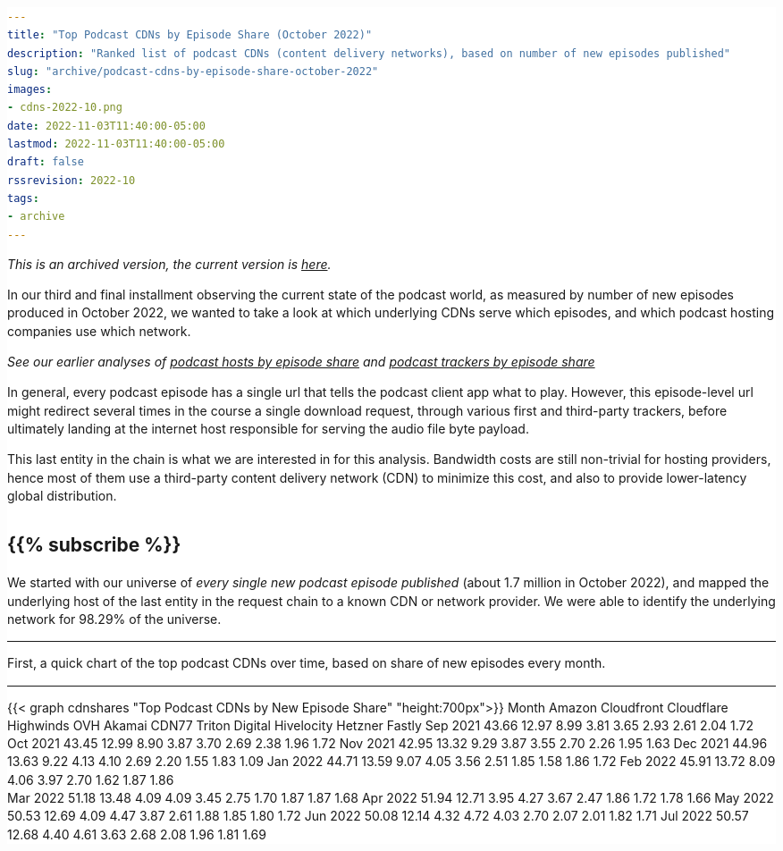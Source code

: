 ```yaml
---
title: "Top Podcast CDNs by Episode Share (October 2022)"
description: "Ranked list of podcast CDNs (content delivery networks), based on number of new episodes published"
slug: "archive/podcast-cdns-by-episode-share-october-2022"
images:
- cdns-2022-10.png
date: 2022-11-03T11:40:00-05:00
lastmod: 2022-11-03T11:40:00-05:00
draft: false
rssrevision: 2022-10
tags:
- archive
---
```

*This is an archived version, the current version is [here](/podcast-cdns-by-episode-share/).*

In our third and final installment observing the current state of the podcast world, as measured by number of new episodes produced in October 2022, 
we wanted to take a look at which underlying CDNs serve which episodes, and which podcast hosting companies use which network.

*See our earlier analyses of [podcast hosts by episode share](/podcast-hosts-by-episode-share) and [podcast trackers by episode share](/podcast-trackers-by-episode-share)*

In general, every podcast episode has a single url that tells the podcast client app what to play.  However, this episode-level
url might redirect several times in the course a single download request, through various first and third-party trackers, before
ultimately landing at the internet host responsible for serving the audio file byte payload.  

This last entity in the chain is what we are interested in for this analysis.  Bandwidth costs are still non-trivial for hosting
providers, hence most of them use a third-party content delivery network (CDN) to minimize this cost, and also to provide lower-latency
global distribution.

{{% subscribe %}}
---

We started with our universe of _every single new podcast episode published_ (about 1.7 million in October 2022), and mapped the
underlying host of the last entity in the request chain to a known CDN or network provider.  We were able to identify the underlying
network for 98.29% of the universe.

---

First, a quick chart of the top podcast CDNs over time, based on share of new episodes every month.

---

{{< graph cdnshares "Top Podcast CDNs by New Episode Share" "height:700px">}}
Month	Amazon Cloudfront	Cloudflare	Highwinds	OVH	Akamai	CDN77	Triton Digital	Hivelocity	Hetzner	Fastly
Sep 2021	43.66	12.97	8.99	3.81	3.65	2.93	2.61		2.04	1.72
Oct 2021	43.45	12.99	8.90	3.87	3.70	2.69	2.38		1.96	1.72
Nov 2021	42.95	13.32	9.29	3.87	3.55	2.70	2.26		1.95	1.63
Dec 2021	44.96	13.63	9.22	4.13	4.10	2.69	2.20	1.55	1.83	1.09
Jan 2022	44.71	13.59	9.07	4.05	3.56	2.51	1.85	1.58	1.86	1.72
Feb 2022	45.91	13.72	8.09	4.06	3.97	2.70	1.62	1.87	1.86	
Mar 2022	51.18	13.48	4.09	4.09	3.45	2.75	1.70	1.87	1.87	1.68
Apr 2022	51.94	12.71	3.95	4.27	3.67	2.47	1.86	1.72	1.78	1.66
May 2022	50.53	12.69	4.09	4.47	3.87	2.61	1.88	1.85	1.80	1.72
Jun 2022	50.08	12.14	4.32	4.72	4.03	2.70	2.07	2.01	1.82	1.71
Jul 2022	50.57	12.68	4.40	4.61	3.63	2.68	2.08	1.96	1.81	1.69